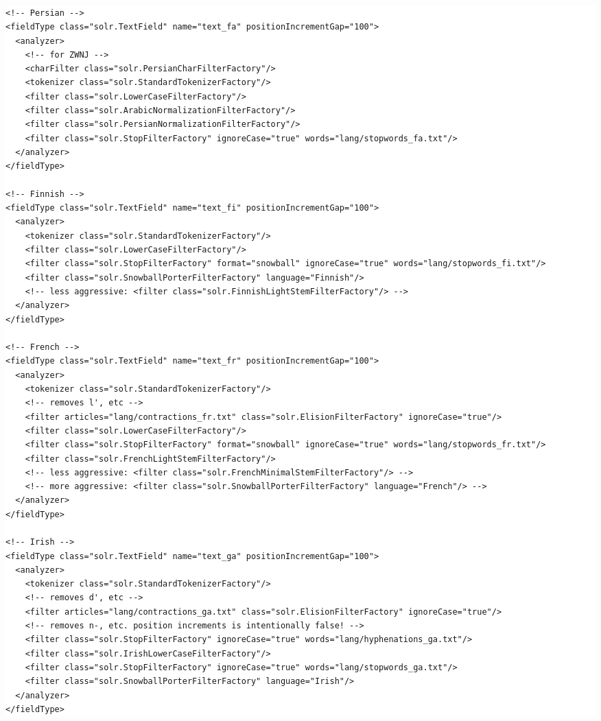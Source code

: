     <!-- Persian -->
    <fieldType class="solr.TextField" name="text_fa" positionIncrementGap="100">
      <analyzer>
        <!-- for ZWNJ -->
        <charFilter class="solr.PersianCharFilterFactory"/>
        <tokenizer class="solr.StandardTokenizerFactory"/>
        <filter class="solr.LowerCaseFilterFactory"/>
        <filter class="solr.ArabicNormalizationFilterFactory"/>
        <filter class="solr.PersianNormalizationFilterFactory"/>
        <filter class="solr.StopFilterFactory" ignoreCase="true" words="lang/stopwords_fa.txt"/>
      </analyzer>
    </fieldType>
    
    <!-- Finnish -->
    <fieldType class="solr.TextField" name="text_fi" positionIncrementGap="100">
      <analyzer> 
        <tokenizer class="solr.StandardTokenizerFactory"/>
        <filter class="solr.LowerCaseFilterFactory"/>
        <filter class="solr.StopFilterFactory" format="snowball" ignoreCase="true" words="lang/stopwords_fi.txt"/>
        <filter class="solr.SnowballPorterFilterFactory" language="Finnish"/>
        <!-- less aggressive: <filter class="solr.FinnishLightStemFilterFactory"/> -->
      </analyzer>
    </fieldType>
    
    <!-- French -->
    <fieldType class="solr.TextField" name="text_fr" positionIncrementGap="100">
      <analyzer> 
        <tokenizer class="solr.StandardTokenizerFactory"/>
        <!-- removes l', etc -->
        <filter articles="lang/contractions_fr.txt" class="solr.ElisionFilterFactory" ignoreCase="true"/>
        <filter class="solr.LowerCaseFilterFactory"/>
        <filter class="solr.StopFilterFactory" format="snowball" ignoreCase="true" words="lang/stopwords_fr.txt"/>
        <filter class="solr.FrenchLightStemFilterFactory"/>
        <!-- less aggressive: <filter class="solr.FrenchMinimalStemFilterFactory"/> -->
        <!-- more aggressive: <filter class="solr.SnowballPorterFilterFactory" language="French"/> -->
      </analyzer>
    </fieldType>
    
    <!-- Irish -->
    <fieldType class="solr.TextField" name="text_ga" positionIncrementGap="100">
      <analyzer> 
        <tokenizer class="solr.StandardTokenizerFactory"/>
        <!-- removes d', etc -->
        <filter articles="lang/contractions_ga.txt" class="solr.ElisionFilterFactory" ignoreCase="true"/>
        <!-- removes n-, etc. position increments is intentionally false! -->
        <filter class="solr.StopFilterFactory" ignoreCase="true" words="lang/hyphenations_ga.txt"/>
        <filter class="solr.IrishLowerCaseFilterFactory"/>
        <filter class="solr.StopFilterFactory" ignoreCase="true" words="lang/stopwords_ga.txt"/>
        <filter class="solr.SnowballPorterFilterFactory" language="Irish"/>
      </analyzer>
    </fieldType>
    